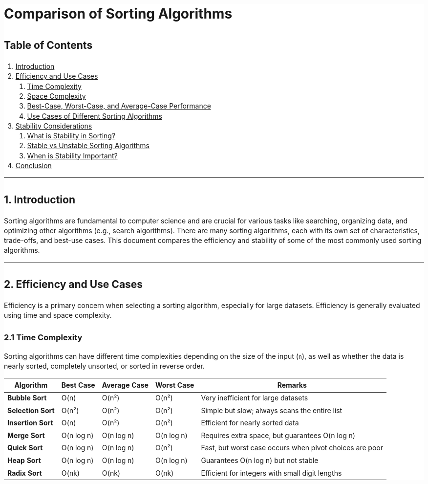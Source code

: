 # Comparison of Sorting Algorithms

## Table of Contents
1. [Introduction](#introduction)
2. [Efficiency and Use Cases](#efficiency-and-use-cases)
   1. [Time Complexity](#time-complexity)
   2. [Space Complexity](#space-complexity)
   3. [Best-Case, Worst-Case, and Average-Case Performance](#best-case-worst-case-and-average-case-performance)
   4. [Use Cases of Different Sorting Algorithms](#use-cases-of-different-sorting-algorithms)
3. [Stability Considerations](#stability-considerations)
   1. [What is Stability in Sorting?](#what-is-stability-in-sorting)
   2. [Stable vs Unstable Sorting Algorithms](#stable-vs-unstable-sorting-algorithms)
   3. [When is Stability Important?](#when-is-stability-important)
4. [Conclusion](#conclusion)

---

## 1. Introduction

Sorting algorithms are fundamental to computer science and are crucial for various tasks like searching, organizing data, and optimizing other algorithms (e.g., search algorithms). There are many sorting algorithms, each with its own set of characteristics, trade-offs, and best-use cases. This document compares the efficiency and stability of some of the most commonly used sorting algorithms.

---

## 2. Efficiency and Use Cases

Efficiency is a primary concern when selecting a sorting algorithm, especially for large datasets. Efficiency is generally evaluated using time and space complexity. 

### 2.1 Time Complexity

Sorting algorithms can have different time complexities depending on the size of the input (`n`), as well as whether the data is nearly sorted, completely unsorted, or sorted in reverse order.

| **Algorithm**        | **Best Case** | **Average Case** | **Worst Case** | **Remarks**                                      |
|----------------------|---------------|------------------|----------------|--------------------------------------------------|
| **Bubble Sort**       | O(n)          | O(n²)            | O(n²)          | Very inefficient for large datasets              |
| **Selection Sort**    | O(n²)         | O(n²)            | O(n²)          | Simple but slow; always scans the entire list    |
| **Insertion Sort**    | O(n)          | O(n²)            | O(n²)          | Efficient for nearly sorted data                 |
| **Merge Sort**        | O(n log n)    | O(n log n)       | O(n log n)     | Requires extra space, but guarantees O(n log n)  |
| **Quick Sort**        | O(n log n)    | O(n log n)       | O(n²)          | Fast, but worst case occurs when pivot choices are poor |
| **Heap Sort**         | O(n log n)    | O(n log n)       | O(n log n)     | Guarantees O(n log n) but not stable             |
| **Radix Sort**        | O(nk)         | O(nk)            | O(nk)          | Efficient for integers with small digit lengths  |

